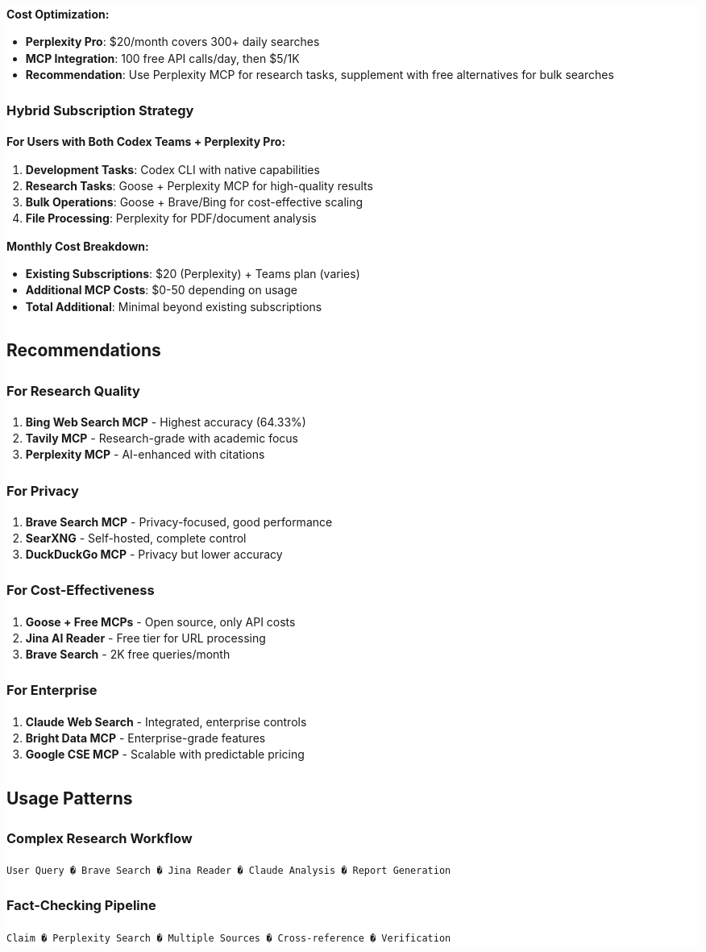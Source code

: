 **Cost Optimization:**
- **Perplexity Pro**: $20/month covers 300+ daily searches
- **MCP Integration**: 100 free API calls/day, then $5/1K
- **Recommendation**: Use Perplexity MCP for research tasks, supplement with free alternatives for bulk searches

### Hybrid Subscription Strategy

**For Users with Both Codex Teams + Perplexity Pro:**
1. **Development Tasks**: Codex CLI with native capabilities
2. **Research Tasks**: Goose + Perplexity MCP for high-quality results
3. **Bulk Operations**: Goose + Brave/Bing for cost-effective scaling
4. **File Processing**: Perplexity for PDF/document analysis

**Monthly Cost Breakdown:**
- **Existing Subscriptions**: $20 (Perplexity) + Teams plan (varies)
- **Additional MCP Costs**: $0-50 depending on usage
- **Total Additional**: Minimal beyond existing subscriptions

## Recommendations

### For Research Quality
1. **Bing Web Search MCP** - Highest accuracy (64.33%)
2. **Tavily MCP** - Research-grade with academic focus
3. **Perplexity MCP** - AI-enhanced with citations

### For Privacy
1. **Brave Search MCP** - Privacy-focused, good performance
2. **SearXNG** - Self-hosted, complete control
3. **DuckDuckGo MCP** - Privacy but lower accuracy

### For Cost-Effectiveness
1. **Goose + Free MCPs** - Open source, only API costs
2. **Jina AI Reader** - Free tier for URL processing
3. **Brave Search** - 2K free queries/month

### For Enterprise
1. **Claude Web Search** - Integrated, enterprise controls
2. **Bright Data MCP** - Enterprise-grade features
3. **Google CSE MCP** - Scalable with predictable pricing

## Usage Patterns

### Complex Research Workflow
```
User Query � Brave Search � Jina Reader � Claude Analysis � Report Generation
```

### Fact-Checking Pipeline
```
Claim � Perplexity Search � Multiple Sources � Cross-reference � Verification
```
